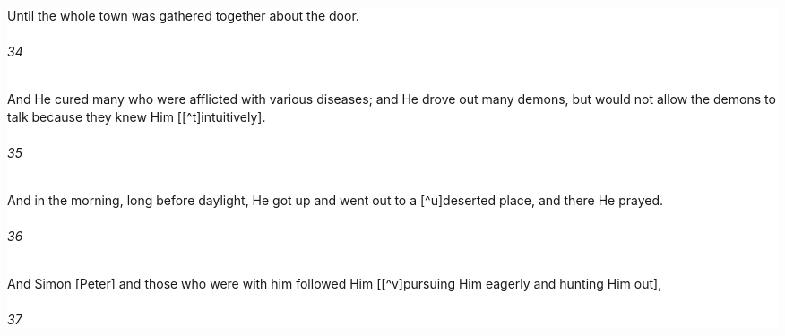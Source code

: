 Until the whole town was gathered together about the door. 













###### 34 






And He cured many who were afflicted with various diseases; and He drove out many demons, but would not allow the demons to talk because they knew Him [[^t]intuitively]. 













###### 35 






And in the morning, long before daylight, He got up and went out to a [^u]deserted place, and there He prayed. 













###### 36 






And Simon [Peter] and those who were with him followed Him [[^v]pursuing Him eagerly and hunting Him out], 













###### 37 
